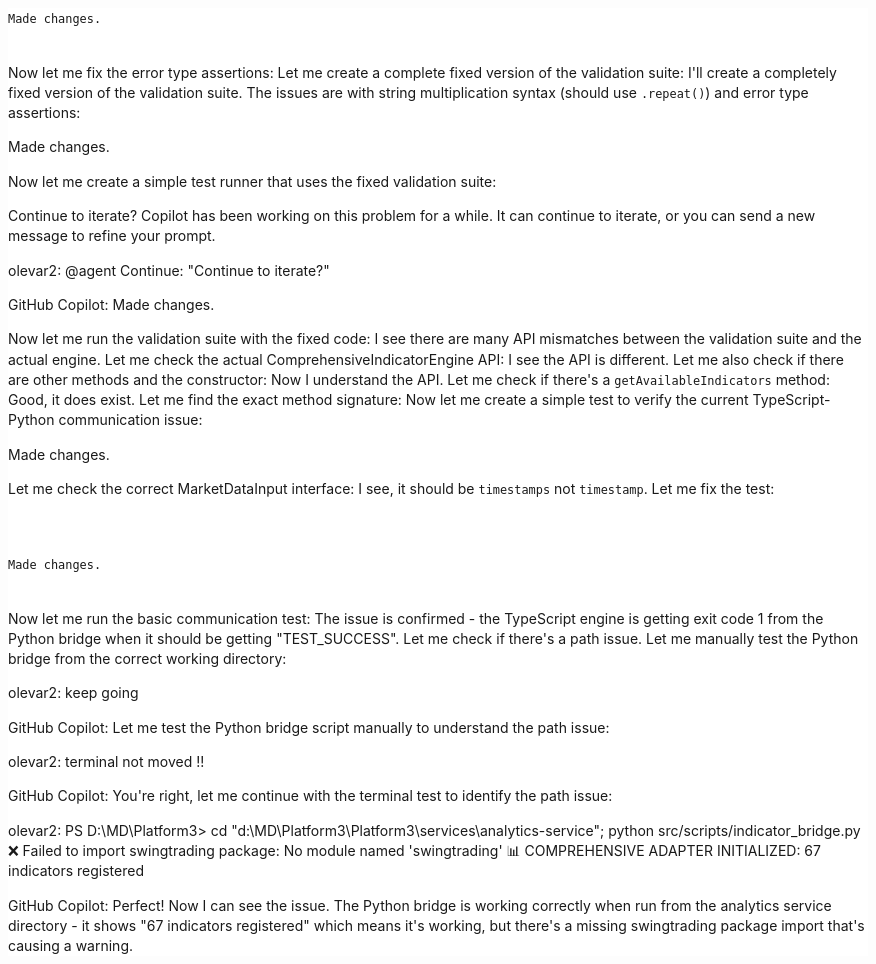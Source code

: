 ```
Made changes.


```
Now let me fix the error type assertions: Let me create a complete fixed version of the validation suite: I'll create a completely fixed version of the validation suite. The issues are with string multiplication syntax (should use `.repeat()`) and error type assertions: 

Made changes.

Now let me create a simple test runner that uses the fixed validation suite: 

Continue to iterate?
Copilot has been working on this problem for a while. It can continue to iterate, or you can send a new message to refine your prompt.

olevar2: @agent Continue: "Continue to iterate?"

GitHub Copilot: Made changes.

Now let me run the validation suite with the fixed code: I see there are many API mismatches between the validation suite and the actual engine. Let me check the actual ComprehensiveIndicatorEngine API: I see the API is different. Let me also check if there are other methods and the constructor: Now I understand the API. Let me check if there's a `getAvailableIndicators` method: Good, it does exist. Let me find the exact method signature: Now let me create a simple test to verify the current TypeScript-Python communication issue: 

Made changes.

Let me check the correct MarketDataInput interface: I see, it should be `timestamps` not `timestamp`. Let me fix the test: 
```


Made changes.


```
Now let me run the basic communication test: The issue is confirmed - the TypeScript engine is getting exit code 1 from the Python bridge when it should be getting "TEST_SUCCESS". Let me check if there's a path issue. Let me manually test the Python bridge from the correct working directory: 

olevar2: keep going

GitHub Copilot: Let me test the Python bridge script manually to understand the path issue: 

olevar2: terminal not moved !!

GitHub Copilot: You're right, let me continue with the terminal test to identify the path issue: 

olevar2: PS D:\MD\Platform3> cd "d:\MD\Platform3\Platform3\services\analytics-service"; python src/scripts/indicator_bridge.py
❌ Failed to import swingtrading package: No module named 'swingtrading'
📊 COMPREHENSIVE ADAPTER INITIALIZED: 67 indicators registered

GitHub Copilot: Perfect! Now I can see the issue. The Python bridge is working correctly when run from the analytics service directory - it shows "67 indicators registered" which means it's working, but there's a missing swingtrading package import that's causing a warning.
